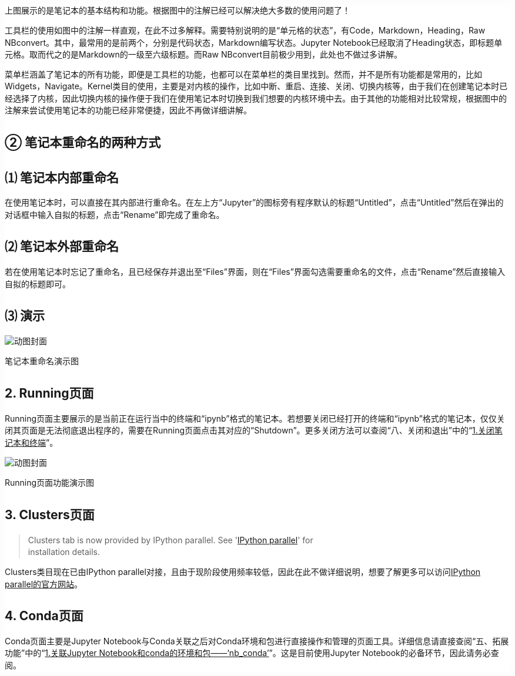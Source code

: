 上图展示的是笔记本的基本结构和功能。根据图中的注解已经可以解决绝大多数的使用问题了！

工具栏的使用如图中的注解一样直观，在此不过多解释。需要特别说明的是“单元格的状态”，有Code，Markdown，Heading，Raw NBconvert。其中，最常用的是前两个，分别是代码状态，Markdown编写状态。Jupyter Notebook已经取消了Heading状态，即标题单元格。取而代之的是Markdown的一级至六级标题。而Raw NBconvert目前极少用到，此处也不做过多讲解。

菜单栏涵盖了笔记本的所有功能，即便是工具栏的功能，也都可以在菜单栏的类目里找到。然而，并不是所有功能都是常用的，比如Widgets，Navigate。Kernel类目的使用，主要是对内核的操作，比如中断、重启、连接、关闭、切换内核等，由于我们在创建笔记本时已经选择了内核，因此切换内核的操作便于我们在使用笔记本时切换到我们想要的内核环境中去。由于其他的功能相对比较常规，根据图中的注解来尝试使用笔记本的功能已经非常便捷，因此不再做详细讲解。

## **② 笔记本重命名的两种方式**

## **⑴ 笔记本内部重命名**

在使用笔记本时，可以直接在其内部进行重命名。在左上方“Jupyter”的图标旁有程序默认的标题“Untitled”，点击“Untitled”然后在弹出的对话框中输入自拟的标题，点击“Rename”即完成了重命名。

## **⑵ 笔记本外部重命名**

若在使用笔记本时忘记了重命名，且已经保存并退出至“Files”界面，则在“Files”界面勾选需要重命名的文件，点击“Rename”然后直接输入自拟的标题即可。

## **⑶ 演示**

![动图封面](https://pic1.zhimg.com/v2-e2504cf777d5c7253a28411e3abb50a4_b.jpg)

笔记本重命名演示图

## **2\. Running页面**

Running页面主要展示的是当前正在运行当中的终端和“ipynb”格式的笔记本。若想要关闭已经打开的终端和“ipynb”格式的笔记本，仅仅关闭其页面是无法彻底退出程序的，需要在Running页面点击其对应的“Shutdown”。更多关闭方法可以查阅“八、关闭和退出”中的“[1.关闭笔记本和终端](https://zhuanlan.zhihu.com/p/33105153/edit#quit)”。

![动图封面](https://pic4.zhimg.com/v2-ca637455e9537c30205e0b85b6901327_b.jpg)

Running页面功能演示图

## **3\. Clusters页面**

> Clusters tab is now provided by IPython parallel. See '[IPython parallel](https://link.zhihu.com/?target=https%3A//github.com/ipython/ipyparallel)' for  
> installation details.

Clusters类目现在已由IPython parallel对接，且由于现阶段使用频率较低，因此在此不做详细说明，想要了解更多可以访问[IPython parallel的官方网站](https://link.zhihu.com/?target=https%3A//github.com/ipython/ipyparallel)。

## **4\. Conda页面**

Conda页面主要是Jupyter Notebook与Conda关联之后对Conda环境和包进行直接操作和管理的页面工具。详细信息请直接查阅“五、拓展功能”中的“[1.关联Jupyter Notebook和conda的环境和包——‘nb\_conda’](https://zhuanlan.zhihu.com/p/33105153/edit#conda)”。这是目前使用Jupyter Notebook的必备环节，因此请务必查阅。
